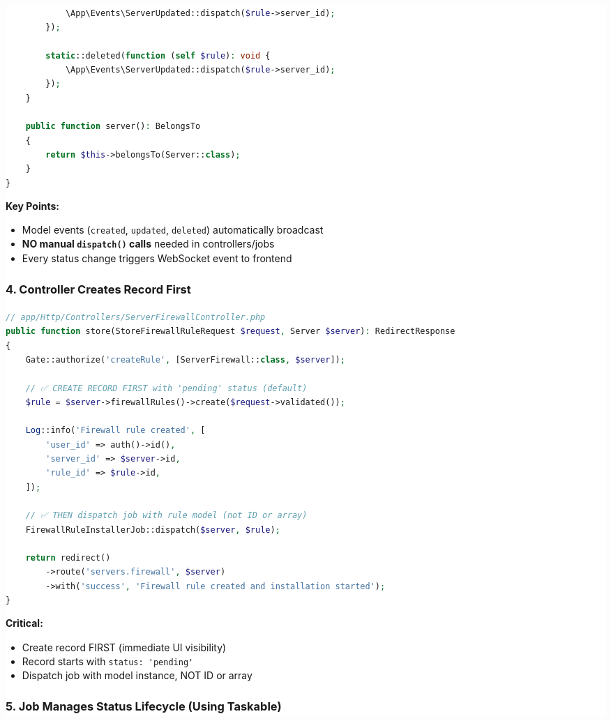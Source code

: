 ```php
            \App\Events\ServerUpdated::dispatch($rule->server_id);
        });

        static::deleted(function (self $rule): void {
            \App\Events\ServerUpdated::dispatch($rule->server_id);
        });
    }

    public function server(): BelongsTo
    {
        return $this->belongsTo(Server::class);
    }
}
```

**Key Points:**
- Model events (`created`, `updated`, `deleted`) automatically broadcast
- **NO manual `dispatch()` calls** needed in controllers/jobs
- Every status change triggers WebSocket event to frontend

### 4. Controller Creates Record First

```php
// app/Http/Controllers/ServerFirewallController.php
public function store(StoreFirewallRuleRequest $request, Server $server): RedirectResponse
{
    Gate::authorize('createRule', [ServerFirewall::class, $server]);

    // ✅ CREATE RECORD FIRST with 'pending' status (default)
    $rule = $server->firewallRules()->create($request->validated());

    Log::info('Firewall rule created', [
        'user_id' => auth()->id(),
        'server_id' => $server->id,
        'rule_id' => $rule->id,
    ]);

    // ✅ THEN dispatch job with rule model (not ID or array)
    FirewallRuleInstallerJob::dispatch($server, $rule);

    return redirect()
        ->route('servers.firewall', $server)
        ->with('success', 'Firewall rule created and installation started');
}
```

**Critical:**
- Create record FIRST (immediate UI visibility)
- Record starts with `status: 'pending'`
- Dispatch job with model instance, NOT ID or array

### 5. Job Manages Status Lifecycle (Using Taskable)

